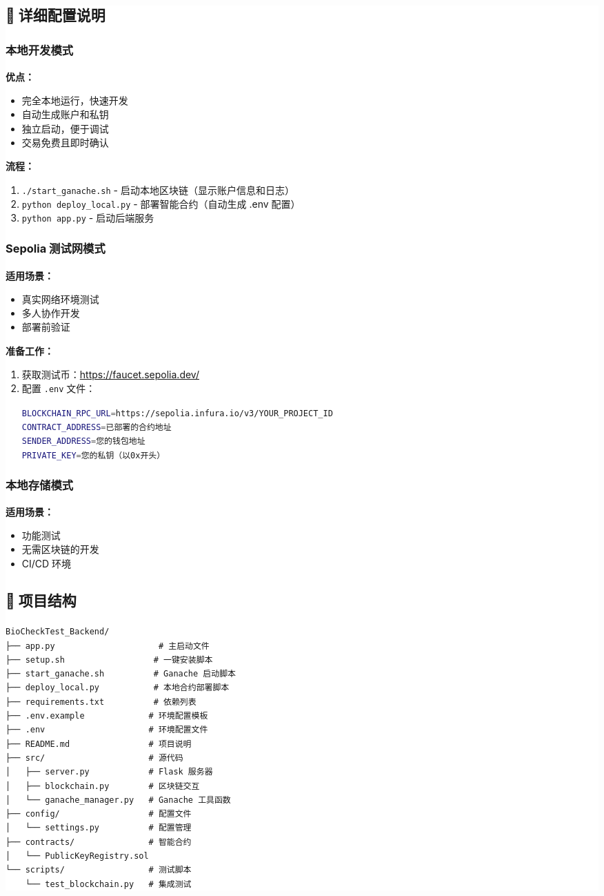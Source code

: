 ## 🔧 详细配置说明

### 本地开发模式
**优点：**
- 完全本地运行，快速开发
- 自动生成账户和私钥
- 独立启动，便于调试
- 交易免费且即时确认

**流程：**
1. `./start_ganache.sh` - 启动本地区块链（显示账户信息和日志）
2. `python deploy_local.py` - 部署智能合约（自动生成 .env 配置）
3. `python app.py` - 启动后端服务

### Sepolia 测试网模式
**适用场景：**
- 真实网络环境测试
- 多人协作开发
- 部署前验证

**准备工作：**
1. 获取测试币：https://faucet.sepolia.dev/
2. 配置 `.env` 文件：
   ```bash
   BLOCKCHAIN_RPC_URL=https://sepolia.infura.io/v3/YOUR_PROJECT_ID
   CONTRACT_ADDRESS=已部署的合约地址
   SENDER_ADDRESS=您的钱包地址
   PRIVATE_KEY=您的私钥（以0x开头）
   ```

### 本地存储模式
**适用场景：**
- 功能测试
- 无需区块链的开发
- CI/CD 环境

## 📁 项目结构

```
BioCheckTest_Backend/
├── app.py                     # 主启动文件
├── setup.sh                  # 一键安装脚本
├── start_ganache.sh          # Ganache 启动脚本
├── deploy_local.py           # 本地合约部署脚本
├── requirements.txt          # 依赖列表
├── .env.example             # 环境配置模板
├── .env                     # 环境配置文件
├── README.md                # 项目说明
├── src/                     # 源代码
│   ├── server.py            # Flask 服务器
│   ├── blockchain.py        # 区块链交互
│   └── ganache_manager.py   # Ganache 工具函数
├── config/                  # 配置文件
│   └── settings.py          # 配置管理
├── contracts/               # 智能合约
│   └── PublicKeyRegistry.sol
└── scripts/                 # 测试脚本
    └── test_blockchain.py   # 集成测试
```
